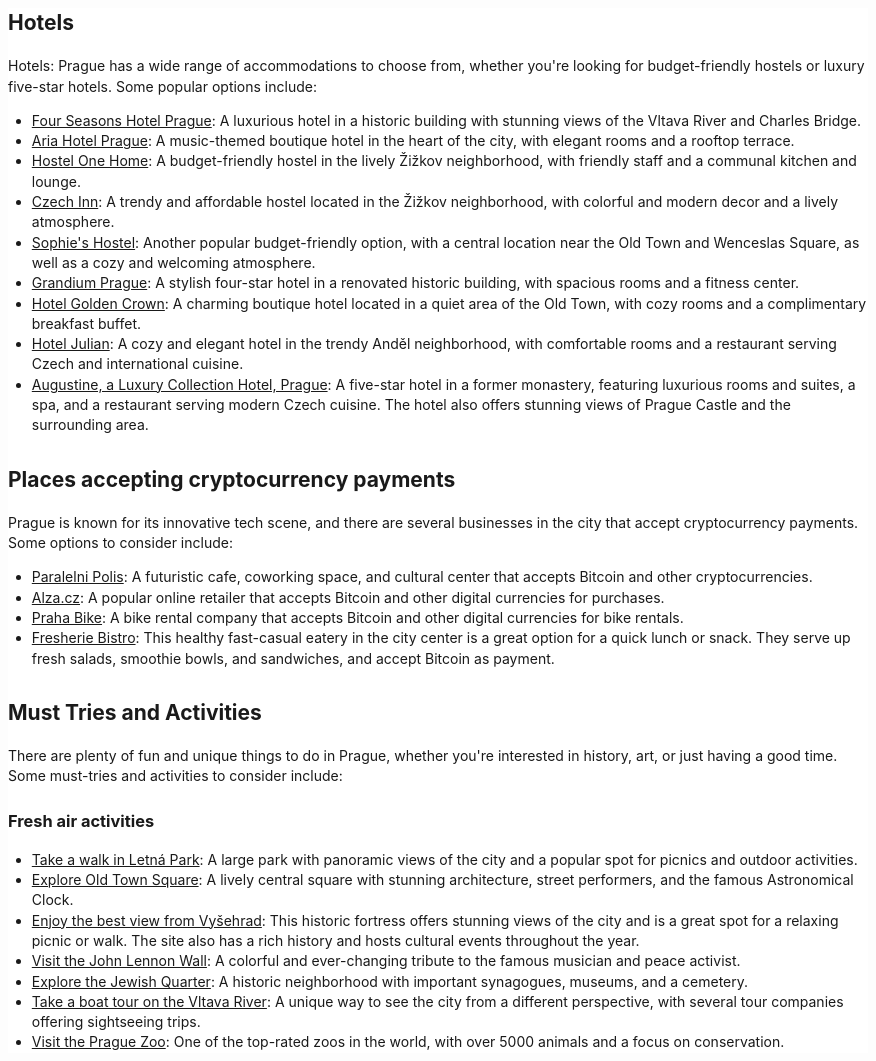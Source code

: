 ## Hotels

Hotels: Prague has a wide range of accommodations to choose from, whether you're looking for budget-friendly hostels or luxury five-star hotels. Some popular options include:

* [Four Seasons Hotel Prague](https://www.fourseasons.com/prague/): A luxurious hotel in a historic building with stunning views of the Vltava River and Charles Bridge.
* [Aria Hotel Prague](https://www.ariahotel.net/): A music-themed boutique hotel in the heart of the city, with elegant rooms and a rooftop terrace.
* [Hostel One Home](https://www.hostelone.com/): A budget-friendly hostel in the lively Žižkov neighborhood, with friendly staff and a communal kitchen and lounge.
* [Czech Inn](https://www.czechinn.cz/en/): A trendy and affordable hostel located in the Žižkov neighborhood, with colorful and modern decor and a lively atmosphere.
* [Sophie's Hostel](https://sophieshostel.com/): Another popular budget-friendly option, with a central location near the Old Town and Wenceslas Square, as well as a cozy and welcoming atmosphere.
* [Grandium Prague](https://www.hotel-grandium.cz/en/): A stylish four-star hotel in a renovated historic building, with spacious rooms and a fitness center.
* [Hotel Golden Crown](https://www.hotelgoldencrown.com/): A charming boutique hotel located in a quiet area of the Old Town, with cozy rooms and a complimentary breakfast buffet.
* [Hotel Julian](https://www.hoteljulian.com/en/): A cozy and elegant hotel in the trendy Anděl neighborhood, with comfortable rooms and a restaurant serving Czech and international cuisine.
* [Augustine, a Luxury Collection Hotel, Prague](https://www.marriott.com/en-us/hotels/prglc-augustine-a-luxury-collection-hotel-prague/overview/): A five-star hotel in a former monastery, featuring luxurious rooms and suites, a spa, and a restaurant serving modern Czech cuisine. The hotel also offers stunning views of Prague Castle and the surrounding area.

## Places accepting cryptocurrency payments

Prague is known for its innovative tech scene, and there are several businesses in the city that accept cryptocurrency payments. Some options to consider include:

* [Paralelni Polis](https://www.paralelnipolis.cz/en/): A futuristic cafe, coworking space, and cultural center that accepts Bitcoin and other cryptocurrencies.
* [Alza.cz](https://www.alza.cz/EN/): A popular online retailer that accepts Bitcoin and other digital currencies for purchases.
* [Praha Bike](https://www.prahabike.cz/): A bike rental company that accepts Bitcoin and other digital currencies for bike rentals.
* [Fresherie Bistro](https://www.fresherie-bistro.cz/en/): This healthy fast-casual eatery in the city center is a great option for a quick lunch or snack. They serve up fresh salads, smoothie bowls, and sandwiches, and accept Bitcoin as payment.

## Must Tries and Activities

There are plenty of fun and unique things to do in Prague, whether you're interested in history, art, or just having a good time. Some must-tries and activities to consider include:

### Fresh air activities

* [Take a walk in Letná Park](https://goo.gl/maps/pM5HYTQzg6pMmHev7): A large park with panoramic views of the city and a popular spot for picnics and outdoor activities.
* [Explore Old Town Square](https://www.google.com/maps/search/old+town/@50.0591051,14.5410277,12z): A lively central square with stunning architecture, street performers, and the famous Astronomical Clock.
* [Enjoy the best view from Vyšehrad](https://goo.gl/maps/P5x8ezU4znfUhFrh7): This historic fortress offers stunning views of the city and is a great spot for a relaxing picnic or walk. The site also has a rich history and hosts cultural events throughout the year.
* [Visit the John Lennon Wall](https://goo.gl/maps/1ryiNwFt6W6uicqy7): A colorful and ever-changing tribute to the famous musician and peace activist.
* [Explore the Jewish Quarter](https://goo.gl/maps/T91UXy8dceap3emd8): A historic neighborhood with important synagogues, museums, and a cemetery.
* [Take a boat tour on the Vltava River](https://www.prague-boats.cz/): A unique way to see the city from a different perspective, with several tour companies offering sightseeing trips.
* [Visit the Prague Zoo](https://www.zoopraha.cz/en): One of the top-rated zoos in the world, with over 5000 animals and a focus on conservation.
